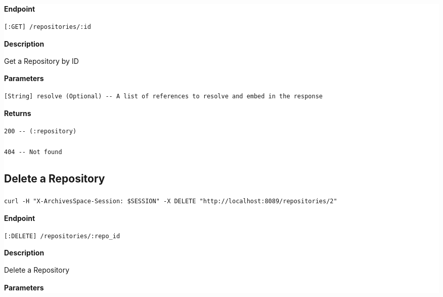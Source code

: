 
__Endpoint__

```[:GET] /repositories/:id ```

__Description__

Get a Repository by ID


__Parameters__

  
    
  
    
    
  
  
    
    
	[String] resolve (Optional) -- A list of references to resolve and embed in the response

__Returns__

  	200 -- (:repository)

  	404 -- Not found




## Delete a Repository



  
    
  

  
    
  
  
```shell
curl -H "X-ArchivesSpace-Session: $SESSION" -X DELETE "http://localhost:8089/repositories/2"

```


__Endpoint__

```[:DELETE] /repositories/:repo_id ```

__Description__

Delete a Repository


__Parameters__

  
    
  
  
    
    
```